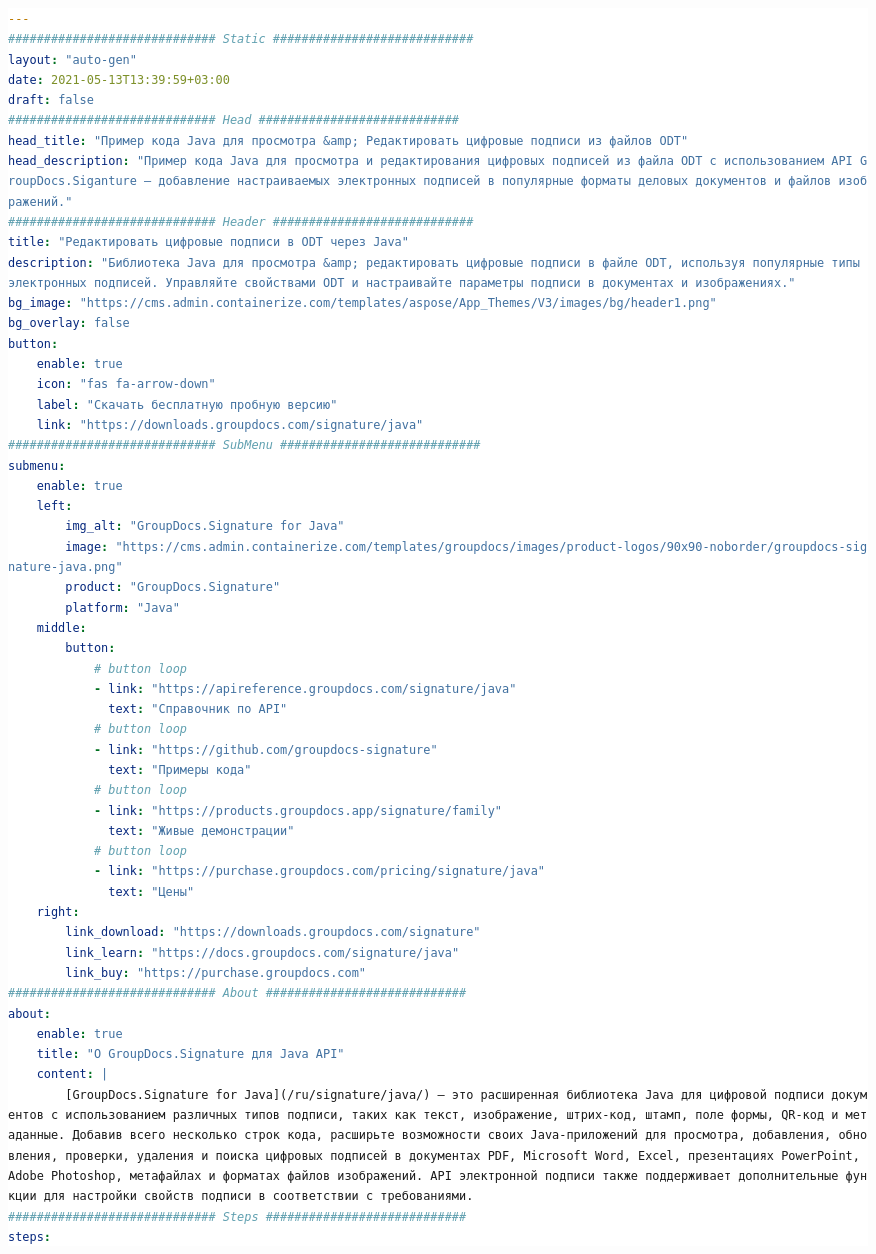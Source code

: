 ```yaml
---
############################# Static ############################
layout: "auto-gen"
date: 2021-05-13T13:39:59+03:00
draft: false
############################# Head ############################
head_title: "Пример кода Java для просмотра &amp; Редактировать цифровые подписи из файлов ODT"
head_description: "Пример кода Java для просмотра и редактирования цифровых подписей из файла ODT с использованием API GroupDocs.Siganture — добавление настраиваемых электронных подписей в популярные форматы деловых документов и файлов изображений."
############################# Header ############################
title: "Редактировать цифровые подписи в ODT через Java"
description: "Библиотека Java для просмотра &amp; редактировать цифровые подписи в файле ODT, используя популярные типы электронных подписей. Управляйте свойствами ODT и настраивайте параметры подписи в документах и изображениях."
bg_image: "https://cms.admin.containerize.com/templates/aspose/App_Themes/V3/images/bg/header1.png"
bg_overlay: false
button:
    enable: true
    icon: "fas fa-arrow-down"
    label: "Скачать бесплатную пробную версию"
    link: "https://downloads.groupdocs.com/signature/java"
############################# SubMenu ############################
submenu:
    enable: true
    left:
        img_alt: "GroupDocs.Signature for Java"
        image: "https://cms.admin.containerize.com/templates/groupdocs/images/product-logos/90x90-noborder/groupdocs-signature-java.png"
        product: "GroupDocs.Signature"
        platform: "Java"
    middle:
        button:
            # button loop
            - link: "https://apireference.groupdocs.com/signature/java"
              text: "Справочник по API"
            # button loop
            - link: "https://github.com/groupdocs-signature"
              text: "Примеры кода"
            # button loop
            - link: "https://products.groupdocs.app/signature/family"
              text: "Живые демонстрации"
            # button loop
            - link: "https://purchase.groupdocs.com/pricing/signature/java"
              text: "Цены"
    right:
        link_download: "https://downloads.groupdocs.com/signature"
        link_learn: "https://docs.groupdocs.com/signature/java"
        link_buy: "https://purchase.groupdocs.com"
############################# About ############################
about:
    enable: true
    title: "О GroupDocs.Signature для Java API"
    content: |
        [GroupDocs.Signature for Java](/ru/signature/java/) — это расширенная библиотека Java для цифровой подписи документов с использованием различных типов подписи, таких как текст, изображение, штрих-код, штамп, поле формы, QR-код и метаданные. Добавив всего несколько строк кода, расширьте возможности своих Java-приложений для просмотра, добавления, обновления, проверки, удаления и поиска цифровых подписей в документах PDF, Microsoft Word, Excel, презентациях PowerPoint, Adobe Photoshop, метафайлах и форматах файлов изображений. API электронной подписи также поддерживает дополнительные функции для настройки свойств подписи в соответствии с требованиями.
############################# Steps ############################
steps:
```